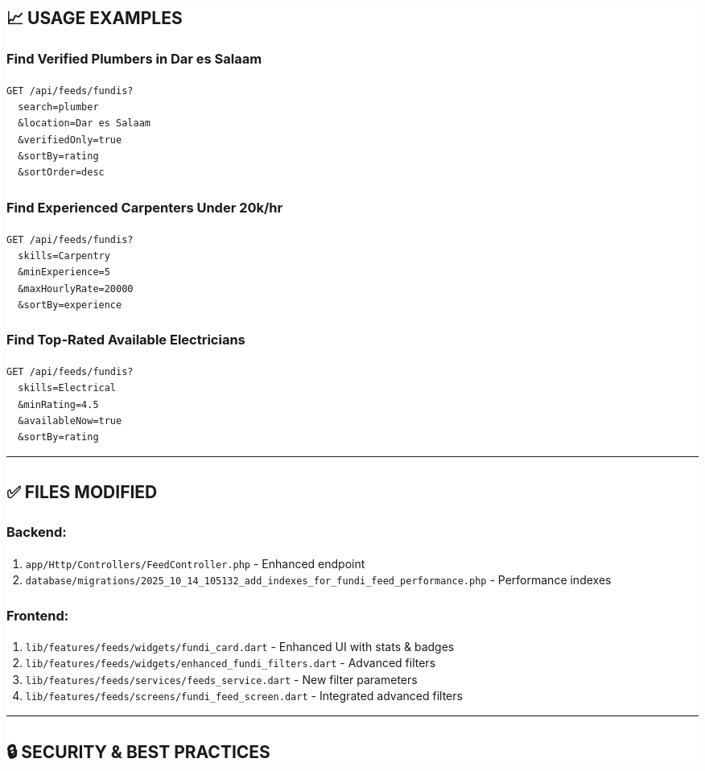 
## 📈 **USAGE EXAMPLES**

### **Find Verified Plumbers in Dar es Salaam**
```http
GET /api/feeds/fundis?
  search=plumber
  &location=Dar es Salaam
  &verifiedOnly=true
  &sortBy=rating
  &sortOrder=desc
```

### **Find Experienced Carpenters Under 20k/hr**
```http
GET /api/feeds/fundis?
  skills=Carpentry
  &minExperience=5
  &maxHourlyRate=20000
  &sortBy=experience
```

### **Find Top-Rated Available Electricians**
```http
GET /api/feeds/fundis?
  skills=Electrical
  &minRating=4.5
  &availableNow=true
  &sortBy=rating
```

---

## ✅ **FILES MODIFIED**

### **Backend:**
1. `app/Http/Controllers/FeedController.php` - Enhanced endpoint
2. `database/migrations/2025_10_14_105132_add_indexes_for_fundi_feed_performance.php` - Performance indexes

### **Frontend:**
1. `lib/features/feeds/widgets/fundi_card.dart` - Enhanced UI with stats & badges
2. `lib/features/feeds/widgets/enhanced_fundi_filters.dart` - Advanced filters
3. `lib/features/feeds/services/feeds_service.dart` - New filter parameters
4. `lib/features/feeds/screens/fundi_feed_screen.dart` - Integrated advanced filters

---

## 🔒 **SECURITY & BEST PRACTICES**
